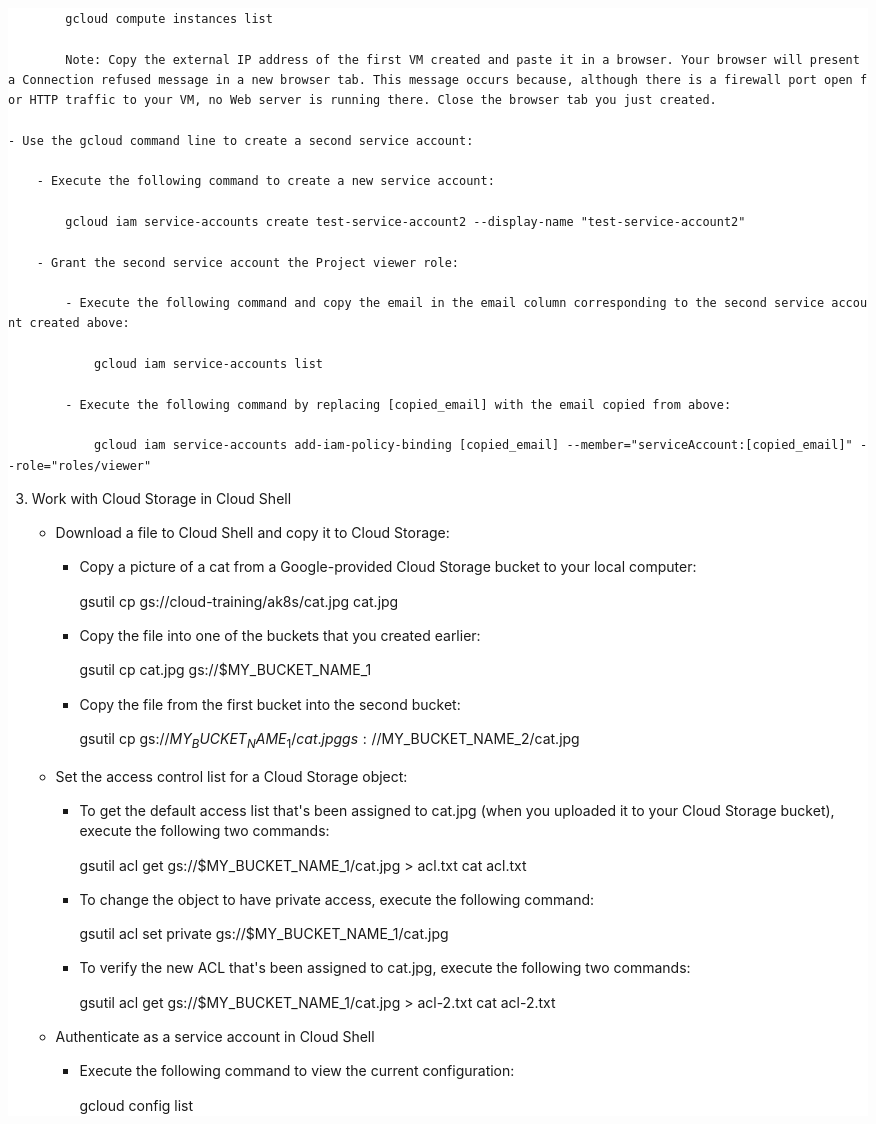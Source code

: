             gcloud compute instances list

            Note: Copy the external IP address of the first VM created and paste it in a browser. Your browser will present a Connection refused message in a new browser tab. This message occurs because, although there is a firewall port open for HTTP traffic to your VM, no Web server is running there. Close the browser tab you just created.
                    
    - Use the gcloud command line to create a second service account:

        - Execute the following command to create a new service account:

            gcloud iam service-accounts create test-service-account2 --display-name "test-service-account2"

        - Grant the second service account the Project viewer role:

            - Execute the following command and copy the email in the email column corresponding to the second service account created above:

                gcloud iam service-accounts list

            - Execute the following command by replacing [copied_email] with the email copied from above:

                gcloud iam service-accounts add-iam-policy-binding [copied_email] --member="serviceAccount:[copied_email]" --role="roles/viewer"

3. Work with Cloud Storage in Cloud Shell

    - Download a file to Cloud Shell and copy it to Cloud Storage:

        - Copy a picture of a cat from a Google-provided Cloud Storage bucket to your local computer:

            gsutil cp gs://cloud-training/ak8s/cat.jpg cat.jpg

        - Copy the file into one of the buckets that you created earlier:

            gsutil cp cat.jpg gs://$MY_BUCKET_NAME_1

        - Copy the file from the first bucket into the second bucket:

            gsutil cp gs://$MY_BUCKET_NAME_1/cat.jpg gs://$MY_BUCKET_NAME_2/cat.jpg

    - Set the access control list for a Cloud Storage object:

        - To get the default access list that's been assigned to cat.jpg (when you uploaded it to your Cloud Storage bucket), execute the following two commands:

            gsutil acl get gs://$MY_BUCKET_NAME_1/cat.jpg  > acl.txt 
            cat acl.txt

        - To change the object to have private access, execute the following command:

            gsutil acl set private gs://$MY_BUCKET_NAME_1/cat.jpg

        - To verify the new ACL that's been assigned to cat.jpg, execute the following two commands:

            gsutil acl get gs://$MY_BUCKET_NAME_1/cat.jpg  > acl-2.txt
            cat acl-2.txt

    - Authenticate as a service account in Cloud Shell

        - Execute the following command to view the current configuration:

            gcloud config list
